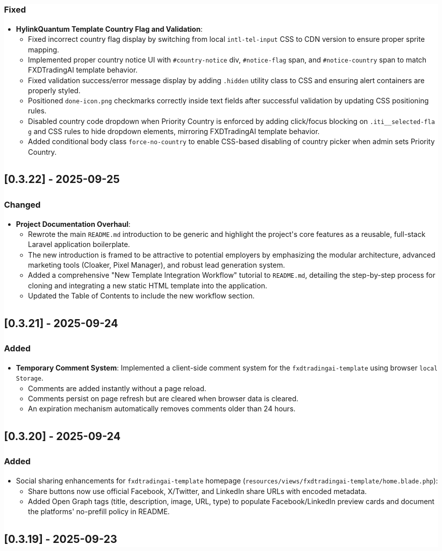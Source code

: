 ### Fixed
- **HylinkQuantum Template Country Flag and Validation**:
  - Fixed incorrect country flag display by switching from local `intl-tel-input` CSS to CDN version to ensure proper sprite mapping.
  - Implemented proper country notice UI with `#country-notice` div, `#notice-flag` span, and `#notice-country` span to match FXDTradingAI template behavior.
  - Fixed validation success/error message display by adding `.hidden` utility class to CSS and ensuring alert containers are properly styled.
  - Positioned `done-icon.png` checkmarks correctly inside text fields after successful validation by updating CSS positioning rules.
  - Disabled country code dropdown when Priority Country is enforced by adding click/focus blocking on `.iti__selected-flag` and CSS rules to hide dropdown elements, mirroring FXDTradingAI template behavior.
  - Added conditional body class `force-no-country` to enable CSS-based disabling of country picker when admin sets Priority Country.

## [0.3.22] - 2025-09-25

### Changed
- **Project Documentation Overhaul**:
  - Rewrote the main `README.md` introduction to be generic and highlight the project's core features as a reusable, full-stack Laravel application boilerplate.
  - The new introduction is framed to be attractive to potential employers by emphasizing the modular architecture, advanced marketing tools (Cloaker, Pixel Manager), and robust lead generation system.
  - Added a comprehensive "New Template Integration Workflow" tutorial to `README.md`, detailing the step-by-step process for cloning and integrating a new static HTML template into the application.
  - Updated the Table of Contents to include the new workflow section.

## [0.3.21] - 2025-09-24

### Added
- **Temporary Comment System**: Implemented a client-side comment system for the `fxdtradingai-template` using browser `localStorage`.
  - Comments are added instantly without a page reload.
  - Comments persist on page refresh but are cleared when browser data is cleared.
  - An expiration mechanism automatically removes comments older than 24 hours.

## [0.3.20] - 2025-09-24

### Added
- Social sharing enhancements for `fxdtradingai-template` homepage (`resources/views/fxdtradingai-template/home.blade.php`):
  - Share buttons now use official Facebook, X/Twitter, and LinkedIn share URLs with encoded metadata.
  - Added Open Graph tags (title, description, image, URL, type) to populate Facebook/LinkedIn preview cards and document the platforms' no-prefill policy in README.

## [0.3.19] - 2025-09-23

